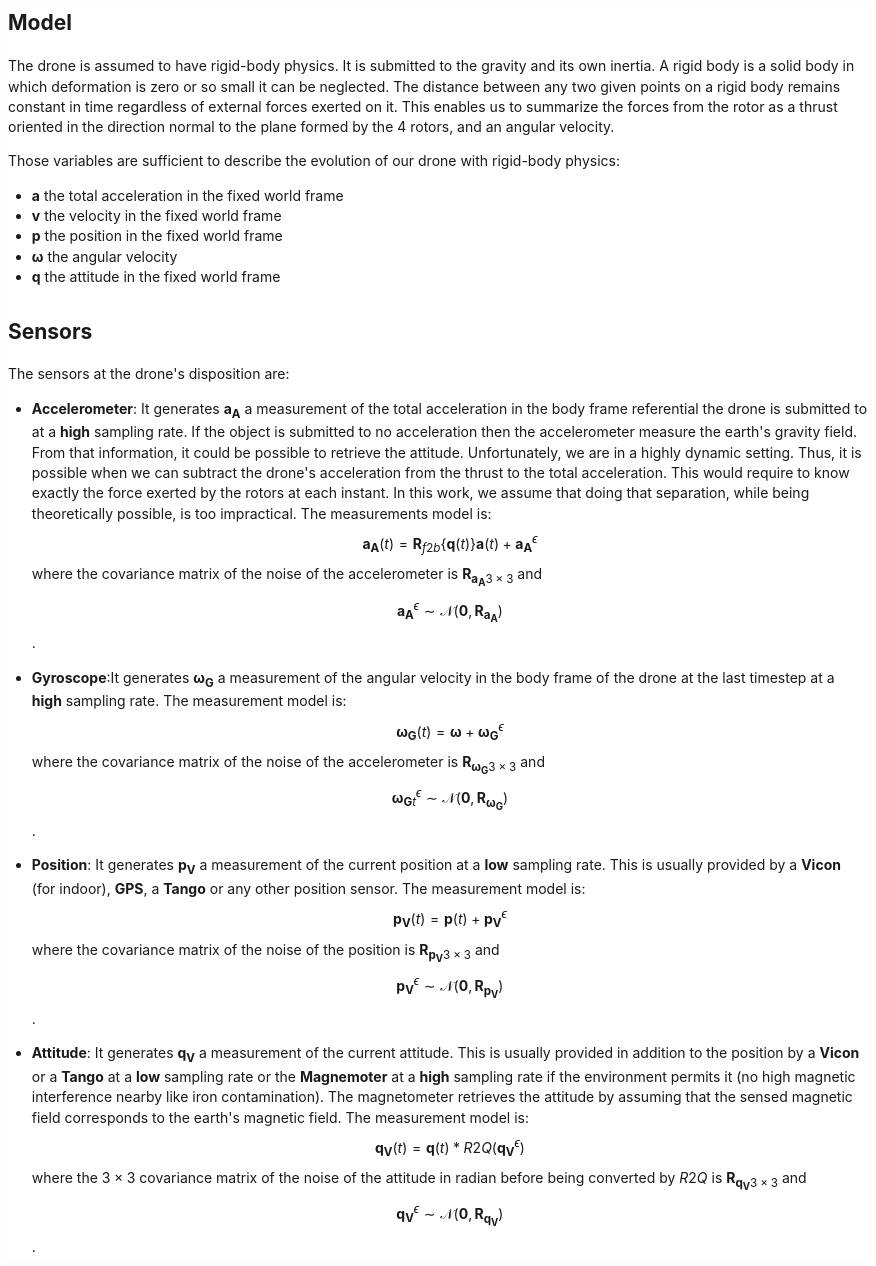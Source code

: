 ## Model 

The drone is assumed to have rigid-body physics. It is submitted to the gravity and its own inertia. A rigid body is a solid body in which deformation is zero or so small it can be neglected. The distance between any two given points on a rigid body remains constant in time regardless of external forces exerted on it. This enables us to summarize the forces from the rotor as a thrust oriented in the direction normal to the plane formed by the 4 rotors, and an angular velocity.

Those variables are sufficient to describe the evolution of our drone with rigid-body physics:

- $\mathbf{a}$ the total acceleration in the fixed world frame
- $\mathbf{v}$ the velocity in the fixed world frame
- $\mathbf{p}$ the position in the fixed world frame
- $\boldsymbol{\omega}$ the angular velocity
- $\mathbf{q}$ the attitude in the fixed world frame

## Sensors

The sensors at the drone's disposition are:

- **Accelerometer**: It generates $\mathbf{a_A}$ a measurement of the total acceleration in the body frame referential the drone is submitted to at a **high** sampling rate. If the object is submitted to no acceleration then the accelerometer measure the earth's gravity field. From that information, it could be possible to retrieve the attitude. Unfortunately, we are in a highly dynamic setting. Thus, it is possible when we can subtract the drone's acceleration from the thrust to the total acceleration. This would require to know exactly the force exerted by the rotors at each instant. In this work, we assume that doing that separation, while being theoretically possible, is too impractical.
The measurements model is: 
$$\mathbf{a_A}(t) = \mathbf{R}_{f2b}\{\mathbf{q}(t)\}\mathbf{a}(t) + \mathbf{a_A}^\epsilon$$ where the covariance matrix of the noise of the accelerometer is ${\mathbf{R}_{\mathbf{a_A}}}_{3 \times 3}$ and $$\mathbf{a_A}^\epsilon \sim \mathcal{N}(\mathbf{0}, \mathbf{R}_{\mathbf{a_A}})$$. 

- **Gyroscope**:It generates $\mathbf{\boldsymbol{\omega}_G}$ a measurement of the angular velocity in the body frame of the drone at the last timestep at a **high** sampling rate. The measurement model is: 
$$\mathbf{\boldsymbol{\omega}_G}(t) = \boldsymbol{\omega} + \mathbf{\boldsymbol{\omega}_G}^\epsilon$$ where the covariance matrix of the noise of the accelerometer is ${\mathbf{R}_{\mathbf{\boldsymbol{\omega}_G}}}_{3 \times 3}$ and $$\mathbf{\boldsymbol{\omega}_G}^\epsilon_t \sim \mathcal{N}(\mathbf{0}, \mathbf{R}_{\mathbf{\boldsymbol{\omega}_G}})$$.

- **Position**: It generates $\mathbf{p_V}$ a measurement of the current position at a **low** sampling rate. This is usually provided by a **Vicon** (for indoor), **GPS**, a **Tango** or any other position sensor. 
The measurement model is: 
$$\mathbf{p_V}(t) = \mathbf{p}(t) + \mathbf{p_V}^\epsilon$$ where the covariance matrix of the noise of the position is ${\mathbf{R}_{\mathbf{p_V}}}_{3 \times 3}$ and $$\mathbf{p_V}^\epsilon \sim \mathcal{N}(\mathbf{0}, \mathbf{R}_{\mathbf{p_V}})$$. 

- **Attitude**: It generates $\mathbf{q_V}$ a measurement of the current attitude. This is usually provided in addition to the position by a **Vicon** or a **Tango** at a **low** sampling rate or the **Magnemoter** at a **high** sampling rate if the environment permits it (no high magnetic interference nearby like iron contamination). The magnetometer retrieves the attitude by assuming that the sensed magnetic field corresponds to the earth's magnetic field.
The measurement model is: 
$$\mathbf{q_V}(t) = \mathbf{q}(t)*R2Q(\mathbf{q_V}^\epsilon)$$ where the $3 \times 3$ covariance matrix of the noise of the attitude in radian before being converted by $R2Q$ is ${\mathbf{R}_{\mathbf{q_V}}}_{3 \times 3}$ and $$\mathbf{q_V}^\epsilon \sim \mathcal{N}(\mathbf{0}, \mathbf{R}_{\mathbf{q_V}})$$. 
